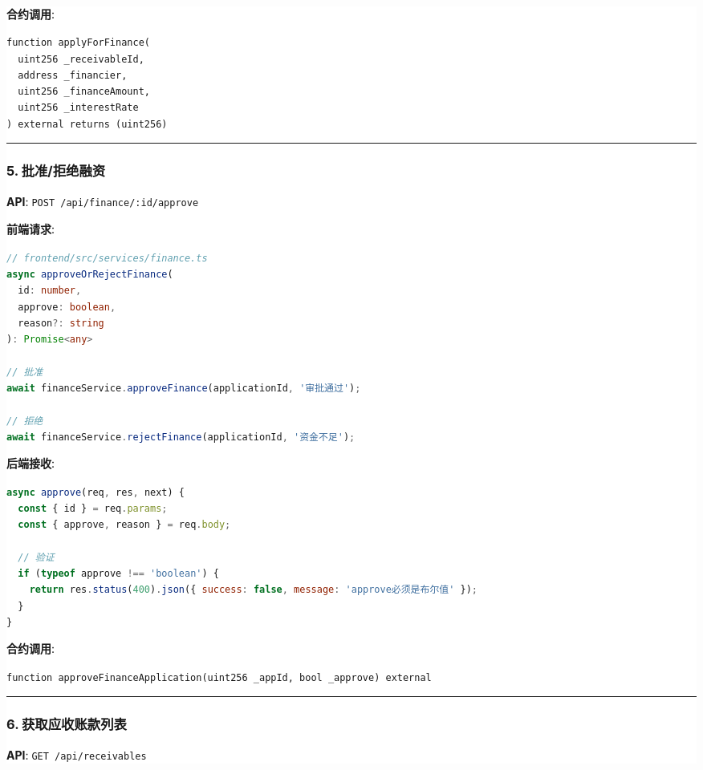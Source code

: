 **合约调用**:
```solidity
function applyForFinance(
  uint256 _receivableId,
  address _financier,
  uint256 _financeAmount,
  uint256 _interestRate
) external returns (uint256)
```

---

### 5. 批准/拒绝融资

**API**: `POST /api/finance/:id/approve`

**前端请求**:
```typescript
// frontend/src/services/finance.ts
async approveOrRejectFinance(
  id: number, 
  approve: boolean, 
  reason?: string
): Promise<any>

// 批准
await financeService.approveFinance(applicationId, '审批通过');

// 拒绝
await financeService.rejectFinance(applicationId, '资金不足');
```

**后端接收**:
```javascript
async approve(req, res, next) {
  const { id } = req.params;
  const { approve, reason } = req.body;
  
  // 验证
  if (typeof approve !== 'boolean') {
    return res.status(400).json({ success: false, message: 'approve必须是布尔值' });
  }
}
```

**合约调用**:
```solidity
function approveFinanceApplication(uint256 _appId, bool _approve) external
```

---

### 6. 获取应收账款列表

**API**: `GET /api/receivables`
